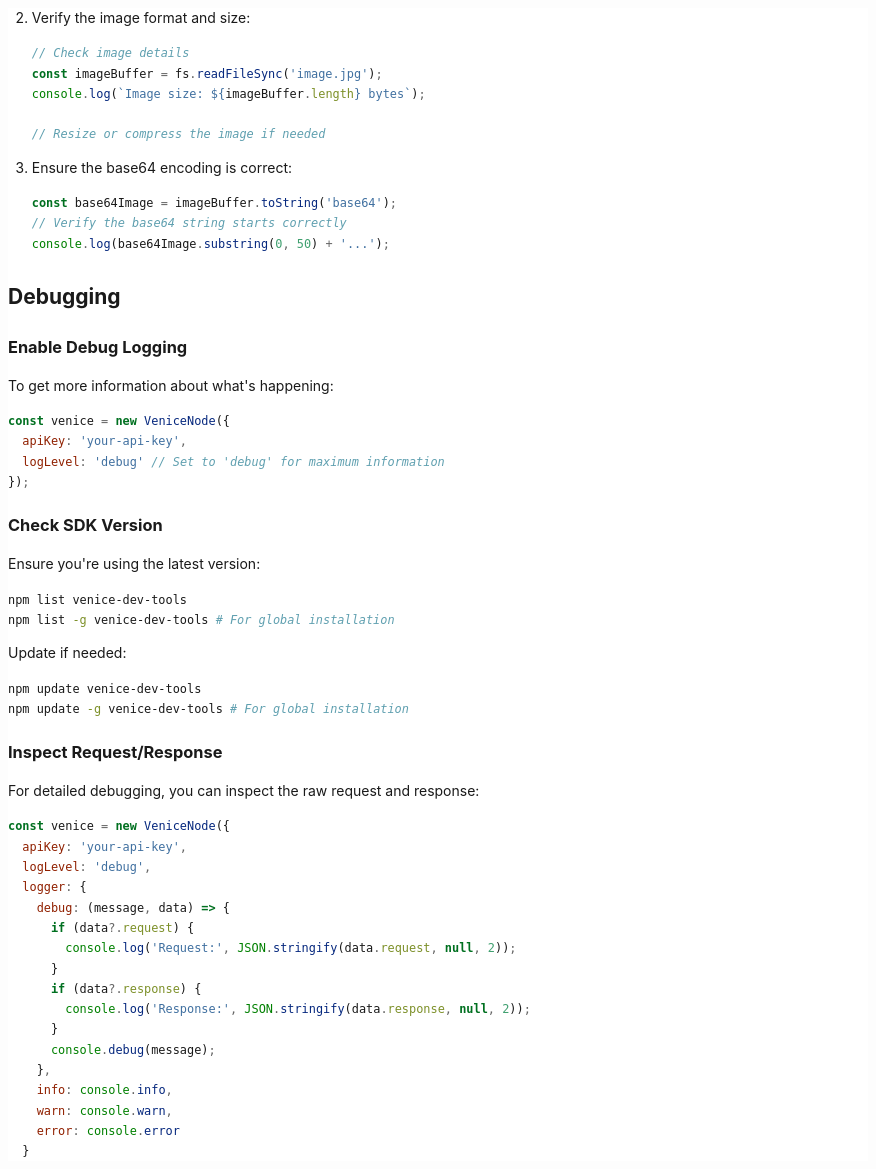 2. Verify the image format and size:

   ```javascript
   // Check image details
   const imageBuffer = fs.readFileSync('image.jpg');
   console.log(`Image size: ${imageBuffer.length} bytes`);
   
   // Resize or compress the image if needed
   ```

3. Ensure the base64 encoding is correct:

   ```javascript
   const base64Image = imageBuffer.toString('base64');
   // Verify the base64 string starts correctly
   console.log(base64Image.substring(0, 50) + '...');
   ```

## Debugging

### Enable Debug Logging

To get more information about what's happening:

```javascript
const venice = new VeniceNode({
  apiKey: 'your-api-key',
  logLevel: 'debug' // Set to 'debug' for maximum information
});
```

### Check SDK Version

Ensure you're using the latest version:

```bash
npm list venice-dev-tools
npm list -g venice-dev-tools # For global installation
```

Update if needed:

```bash
npm update venice-dev-tools
npm update -g venice-dev-tools # For global installation
```

### Inspect Request/Response

For detailed debugging, you can inspect the raw request and response:

```javascript
const venice = new VeniceNode({
  apiKey: 'your-api-key',
  logLevel: 'debug',
  logger: {
    debug: (message, data) => {
      if (data?.request) {
        console.log('Request:', JSON.stringify(data.request, null, 2));
      }
      if (data?.response) {
        console.log('Response:', JSON.stringify(data.response, null, 2));
      }
      console.debug(message);
    },
    info: console.info,
    warn: console.warn,
    error: console.error
  }
```